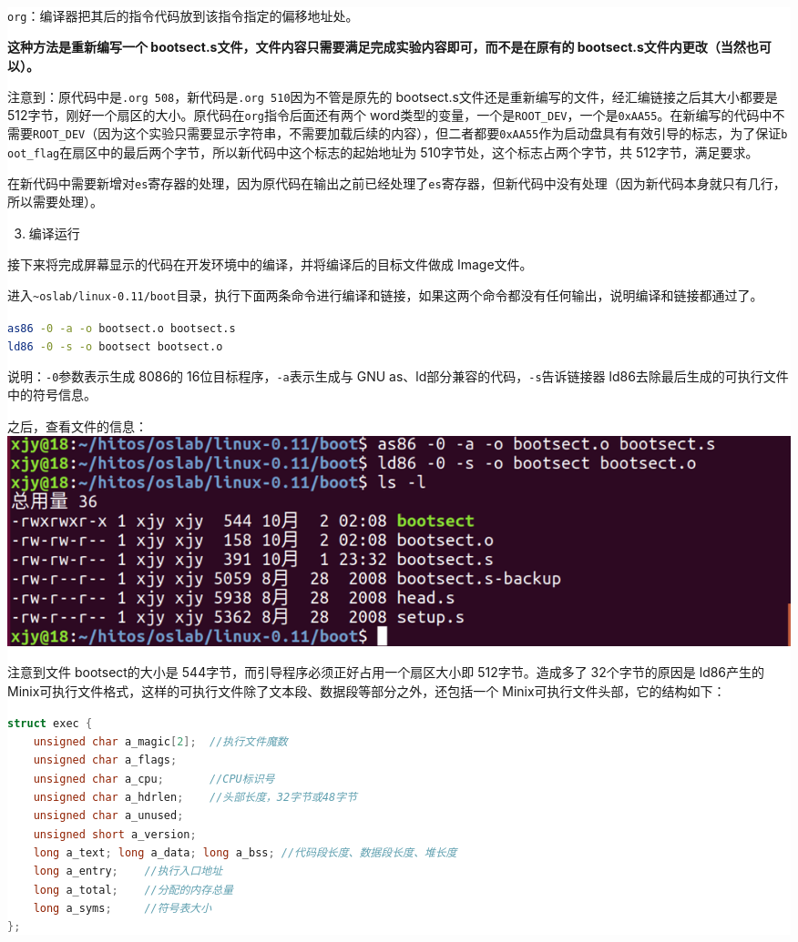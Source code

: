 `org`：编译器把其后的指令代码放到该指令指定的偏移地址处。

**这种方法是重新编写一个 bootsect.s文件，文件内容只需要满足完成实验内容即可，而不是在原有的 bootsect.s文件内更改（当然也可以）。**

注意到：原代码中是`.org 508`，新代码是`.org 510`因为不管是原先的 bootsect.s文件还是重新编写的文件，经汇编链接之后其大小都要是 512字节，刚好一个扇区的大小。原代码在`org`指令后面还有两个 word类型的变量，一个是`ROOT_DEV`，一个是`0xAA55`。在新编写的代码中不需要`ROOT_DEV`（因为这个实验只需要显示字符串，不需要加载后续的内容），但二者都要`0xAA55`作为启动盘具有有效引导的标志，为了保证`boot_flag`在扇区中的最后两个字节，所以新代码中这个标志的起始地址为 510字节处，这个标志占两个字节，共 512字节，满足要求。

在新代码中需要新增对`es`寄存器的处理，因为原代码在输出之前已经处理了`es`寄存器，但新代码中没有处理（因为新代码本身就只有几行，所以需要处理）。

3. 编译运行

接下来将完成屏幕显示的代码在开发环境中的编译，并将编译后的目标文件做成 Image文件。

进入`~oslab/linux-0.11/boot`目录，执行下面两条命令进行编译和链接，如果这两个命令都没有任何输出，说明编译和链接都通过了。

```bash
as86 -0 -a -o bootsect.o bootsect.s
ld86 -0 -s -o bootsect bootsect.o
```

说明：`-0`参数表示生成 8086的 16位目标程序，`-a`表示生成与 GNU as、ld部分兼容的代码，`-s`告诉链接器 ld86去除最后生成的可执行文件中的符号信息。

之后，查看文件的信息：
![alt](./pictures/101.png)

注意到文件 bootsect的大小是 544字节，而引导程序必须正好占用一个扇区大小即 512字节。造成多了 32个字节的原因是 ld86产生的 Minix可执行文件格式，这样的可执行文件除了文本段、数据段等部分之外，还包括一个 Minix可执行文件头部，它的结构如下：

```C
struct exec {
    unsigned char a_magic[2];  //执行文件魔数
    unsigned char a_flags;
    unsigned char a_cpu;       //CPU标识号
    unsigned char a_hdrlen;    //头部长度，32字节或48字节
    unsigned char a_unused;
    unsigned short a_version;
    long a_text; long a_data; long a_bss; //代码段长度、数据段长度、堆长度
    long a_entry;    //执行入口地址
    long a_total;    //分配的内存总量
    long a_syms;     //符号表大小
};
```
